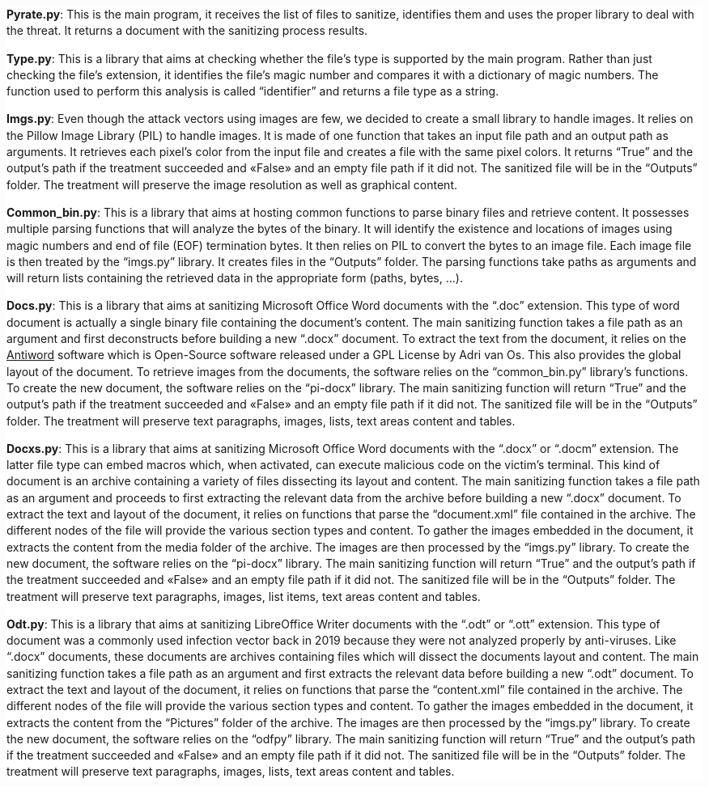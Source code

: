 

**Pyrate.py**: This is the main program, it receives the list of files to sanitize, identifies them and uses the proper library to deal with the threat. It returns a document with the sanitizing process results.

**Type.py**: This is a library that aims at checking whether the file’s type is supported by the main program. Rather than just checking the file’s extension, it identifies the file’s magic number and compares it with a dictionary of magic numbers. The function used to perform this analysis is called “identifier” and returns a file type as a string.

**Imgs.py**: Even though the attack vectors using images are few, we decided to create a small library to handle images. It relies on the Pillow Image Library (PIL) to handle images. It is made of one function that takes an input file path and an output path as arguments. It retrieves each pixel’s color from the input file and creates a file with the same pixel colors. It returns “True” and the output’s path if the treatment succeeded and «False» and an empty file path if it did not. The sanitized file will be in the “Outputs” folder.
The treatment will preserve the image resolution as well as graphical content.

**Common_bin.py**: This is a library that aims at hosting common functions to parse binary files and retrieve content. It possesses multiple parsing functions that will analyze the bytes of the binary. It will identify the existence and locations of images using magic numbers and end of file (EOF) termination bytes. It then relies on PIL to convert the bytes to an image file. Each image file is then treated by the “imgs.py” library. It creates files in the “Outputs” folder. The parsing functions take paths as arguments and will return lists containing the retrieved data in the appropriate form (paths, bytes, …).

**Docs.py**: This is a library that aims at sanitizing Microsoft Office Word documents with the “.doc” extension. This type of word document is actually a single binary file containing the document’s content. The main sanitizing function takes a file path as an argument and first deconstructs before building a new “.docx” document. To extract the text from the document, it relies on the [Antiword](http://www.winfield.demon.nl/) software which is Open-Source software released under a GPL License by Adri van Os. This also provides the global layout of the document. To retrieve images from the documents, the software relies on the “common_bin.py” library’s functions. To create the new document, the software relies on the “pi-docx” library. The main sanitizing function will return “True” and the output’s path if the treatment succeeded and «False» and an empty file path if it did not. The sanitized file will be in the “Outputs” folder.
The treatment will preserve text paragraphs, images, lists, text areas content and tables.

**Docxs.py**: This is a library that aims at sanitizing Microsoft Office Word documents with the “.docx” or “.docm” extension. The latter file type can embed macros which, when activated, can execute malicious code on the victim’s terminal. This kind of document is an archive containing a variety of files dissecting its layout and content. The main sanitizing function takes a file path as an argument and proceeds to first extracting the relevant data from the archive before building a new “.docx” document. To extract the text and layout of the document, it relies on functions that parse the “document.xml” file contained in the archive. The different nodes of the file will provide the various section types and content. To gather the images embedded in the document, it extracts the content from the media folder of the archive. The images are then processed by the “imgs.py” library. To create the new document, the software relies on the “pi-docx” library. The main sanitizing function will return “True” and the output’s path if the treatment succeeded and «False» and an empty file path if it did not. The sanitized file will be in the “Outputs” folder.
The treatment will preserve text paragraphs, images, list items, text areas content and tables.

**Odt.py**: This is a library that aims at sanitizing LibreOffice Writer documents with the “.odt” or “.ott” extension. This type of document was a commonly used infection vector back in 2019 because they were not analyzed properly by anti-viruses. Like “.docx” documents, these documents are archives containing files which will dissect the documents layout and content. The main sanitizing function takes a file path as an argument and first extracts the relevant data before building a new “.odt” document. To extract the text and layout of the document, it relies on functions that parse the “content.xml” file contained in the archive. The different nodes of the file will provide the various section types and content. To gather the images embedded in the document, it extracts the content from the “Pictures” folder of the archive. The images are then processed by the “imgs.py” library. To create the new document, the software relies on the “odfpy” library. The main sanitizing function will return “True” and the output’s path if the treatment succeeded and «False» and an empty file path if it did not. The sanitized file will be in the “Outputs” folder.
The treatment will preserve text paragraphs, images, lists, text areas content and tables.
